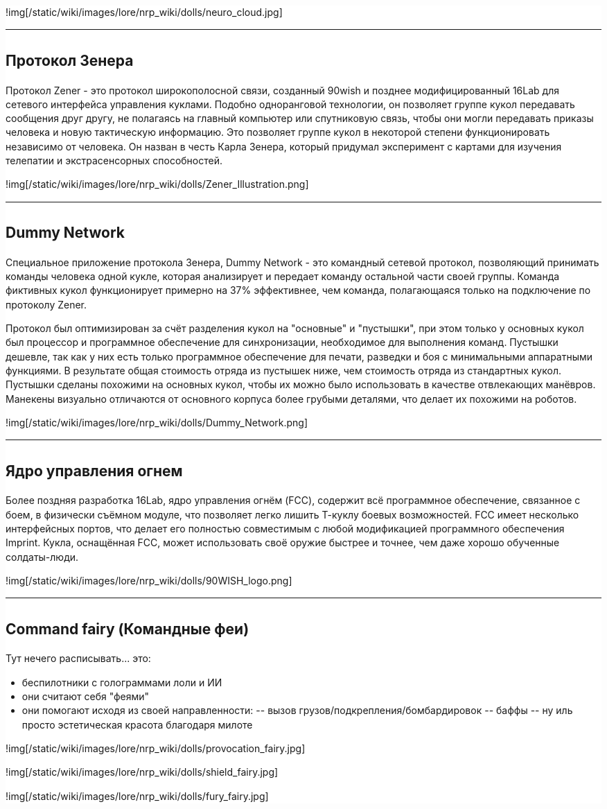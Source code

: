 !img[/static/wiki/images/lore/nrp_wiki/dolls/neuro_cloud.jpg]

---

## Протокол Зенера
Протокол Zener - это протокол широкополосной связи, созданный 90wish и позднее модифицированный 16Lab для сетевого интерфейса управления куклами. Подобно одноранговой технологии, он позволяет группе кукол передавать сообщения друг другу, не полагаясь на главный компьютер или спутниковую связь, чтобы они могли передавать приказы человека и новую тактическую информацию. Это позволяет группе кукол в некоторой степени функционировать независимо от человека. Он назван в честь Карла Зенера, который придумал эксперимент с картами для изучения телепатии и экстрасенсорных способностей.

!img[/static/wiki/images/lore/nrp_wiki/dolls/Zener_Illustration.png]

---

## Dummy Network
Специальное приложение протокола Зенера, Dummy Network - это командный сетевой протокол, позволяющий принимать команды человека одной кукле, которая анализирует и передает команду остальной части своей группы. Команда фиктивных кукол функционирует примерно на 37% эффективнее, чем команда, полагающаяся только на подключение по протоколу Zener.

Протокол был оптимизирован за счёт разделения кукол на "основные" и "пустышки", при этом только у основных кукол был процессор и программное обеспечение для синхронизации, необходимое для выполнения команд. Пустышки дешевле, так как у них есть только программное обеспечение для печати, разведки и боя с минимальными аппаратными функциями. В результате общая стоимость отряда из пустышек ниже, чем стоимость отряда из стандартных кукол. Пустышки сделаны похожими на основных кукол, чтобы их можно было использовать в качестве отвлекающих манёвров. Манекены визуально отличаются от основного корпуса более грубыми деталями, что делает их похожими на роботов.

!img[/static/wiki/images/lore/nrp_wiki/dolls/Dummy_Network.png]

---

## Ядро управления огнем
Более поздняя разработка 16Lab, ядро управления огнём (FCC), содержит всё программное обеспечение, связанное с боем, в физически съёмном модуле, что позволяет легко лишить Т-куклу боевых возможностей. FCC имеет несколько интерфейсных портов, что делает его полностью совместимым с любой модификацией программного обеспечения Imprint. Кукла, оснащённая FCC, может использовать своё оружие быстрее и точнее, чем даже хорошо обученные солдаты-люди.

!img[/static/wiki/images/lore/nrp_wiki/dolls/90WISH_logo.png]

---

## Command fairy (Командные феи)

Тут нечего расписывать... это:
- беспилотники с голограммами лоли и ИИ
- они считают себя "феями"
- они помогают исходя из своей направленности:
-- вызов грузов/подкрепления/бомбардировок
-- баффы
-- ну иль просто эстетическая красота благодаря милоте

!img[/static/wiki/images/lore/nrp_wiki/dolls/provocation_fairy.jpg]

!img[/static/wiki/images/lore/nrp_wiki/dolls/shield_fairy.jpg]

!img[/static/wiki/images/lore/nrp_wiki/dolls/fury_fairy.jpg]

# #
